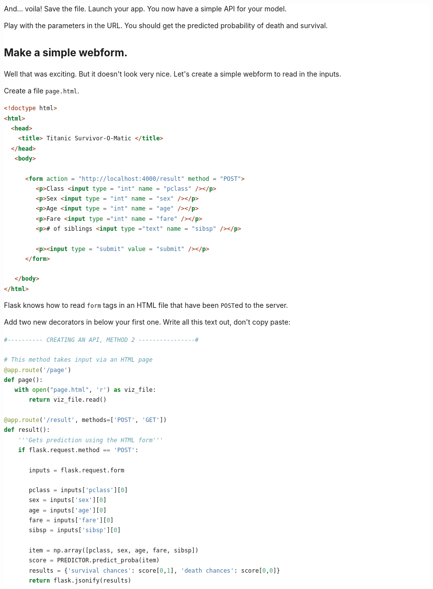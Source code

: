 And... voila! Save the file. Launch your app. You now have a simple API for your model.  

Play with the parameters in the URL. You should get the predicted probability of death and survival.

## Make a simple webform.
Well that was exciting. But it doesn't look very nice. Let's create a simple webform to read in the inputs.

Create a file `page.html`.
```html
<!doctype html>
<html>
  <head>
    <title> Titanic Survivor-O-Matic </title>
  </head>
   <body>

      <form action = "http://localhost:4000/result" method = "POST">
         <p>Class <input type = "int" name = "pclass" /></p>
         <p>Sex <input type = "int" name = "sex" /></p>
         <p>Age <input type = "int" name = "age" /></p>
         <p>Fare <input type ="int" name = "fare" /></p>
         <p># of siblings <input type ="text" name = "sibsp" /></p>

         <p><input type = "submit" value = "submit" /></p>
      </form>

   </body>
</html>
```

Flask knows how to read `form` tags in an HTML file that have been `POST`ed to the server.

Add two new decorators in below your first one. Write all this text out, don't copy paste:

```Python
#---------- CREATING AN API, METHOD 2 ----------------#

# This method takes input via an HTML page
@app.route('/page')
def page():
   with open("page.html", 'r') as viz_file:
       return viz_file.read()

@app.route('/result', methods=['POST', 'GET'])
def result():
    '''Gets prediction using the HTML form'''
    if flask.request.method == 'POST':

       inputs = flask.request.form

       pclass = inputs['pclass'][0]
       sex = inputs['sex'][0]
       age = inputs['age'][0]
       fare = inputs['fare'][0]
       sibsp = inputs['sibsp'][0]

       item = np.array([pclass, sex, age, fare, sibsp])
       score = PREDICTOR.predict_proba(item)
       results = {'survival chances': score[0,1], 'death chances': score[0,0]}
       return flask.jsonify(results)

```
